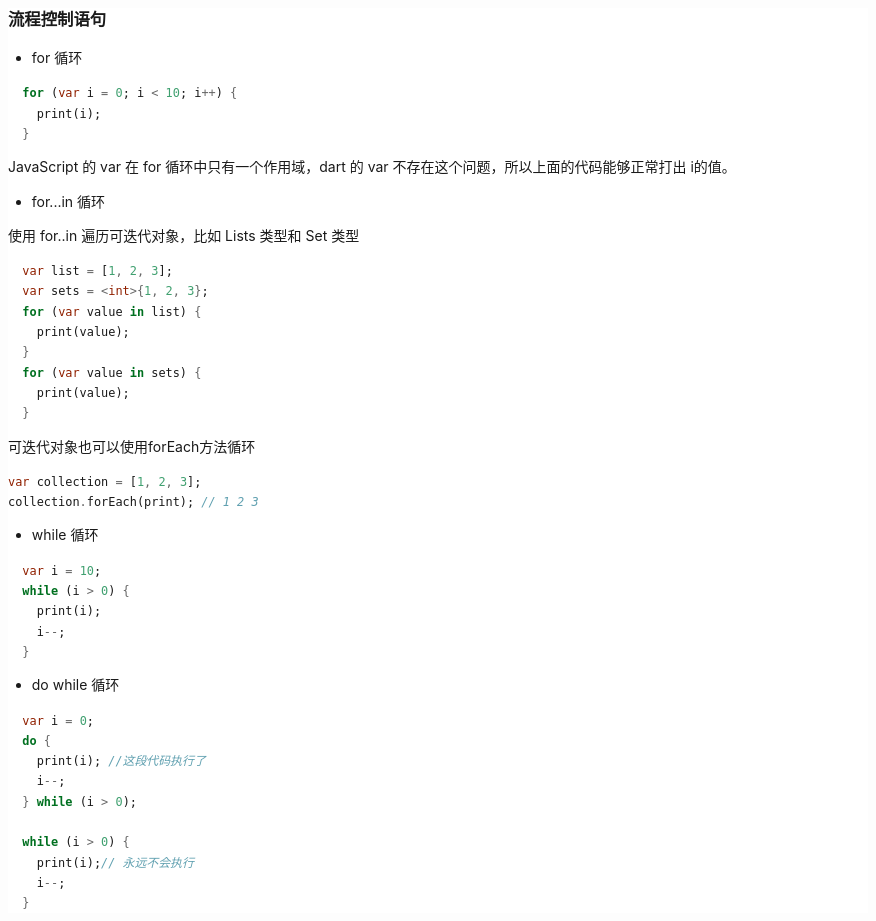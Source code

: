 ### 流程控制语句

* for 循环
``` dart
  for (var i = 0; i < 10; i++) {
    print(i);
  }
```

JavaScript 的 var 在 for 循环中只有一个作用域，dart 的 var 不存在这个问题，所以上面的代码能够正常打出 i的值。

* for...in 循环

使用 for..in 遍历可迭代对象，比如 Lists 类型和 Set 类型

``` dart
  var list = [1, 2, 3];
  var sets = <int>{1, 2, 3};
  for (var value in list) {
    print(value);
  }
  for (var value in sets) {
    print(value);
  }
```

可迭代对象也可以使用forEach方法循环

``` dart 
var collection = [1, 2, 3];
collection.forEach(print); // 1 2 3
```

* while 循环

``` dart 
  var i = 10;
  while (i > 0) {
    print(i);
    i--;
  }
```

* do while 循环

``` dart 
  var i = 0;
  do {
    print(i); //这段代码执行了
    i--;
  } while (i > 0);

  while (i > 0) {
    print(i);// 永远不会执行
    i--;
  }
```
